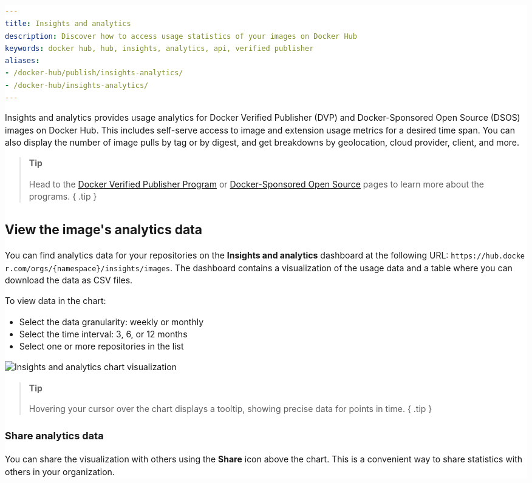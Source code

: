 ```yaml
---
title: Insights and analytics
description: Discover how to access usage statistics of your images on Docker Hub
keywords: docker hub, hub, insights, analytics, api, verified publisher
aliases:
- /docker-hub/publish/insights-analytics/
- /docker-hub/insights-analytics/
---
```


Insights and analytics provides usage analytics for Docker Verified
Publisher (DVP) and Docker-Sponsored Open Source (DSOS) images on Docker Hub. This includes self-serve access to image and extension usage metrics for a desired time span. You can also display the number of image pulls by tag or by digest, and get breakdowns by geolocation, cloud provider, client, and more.


> **Tip**
>
> Head to the
[Docker Verified Publisher Program](https://www.docker.com/partners/programs/) or [Docker-Sponsored Open Source](https://www.docker.com/community/open-source/application/#) pages
to learn more about the programs.
{ .tip }

## View the image's analytics data

You can find analytics data for your repositories on the **Insights and
analytics** dashboard at the following URL:
`https://hub.docker.com/orgs/{namespace}/insights/images`. The dashboard contains a
visualization of the usage data and a table where you can download
the data as CSV files.

To view data in the chart:

- Select the data granularity: weekly or monthly
- Select the time interval: 3, 6, or 12 months
- Select one or more repositories in the list

![Insights and analytics chart visualization](./images/chart.png)


> **Tip**
>
> Hovering your cursor over the chart displays a tooltip, showing precise data
> for points in time.
{ .tip }

### Share analytics data

You can share the visualization with others using the **Share** icon above the chart.
This is a convenient way to share statistics with others in your organization.
